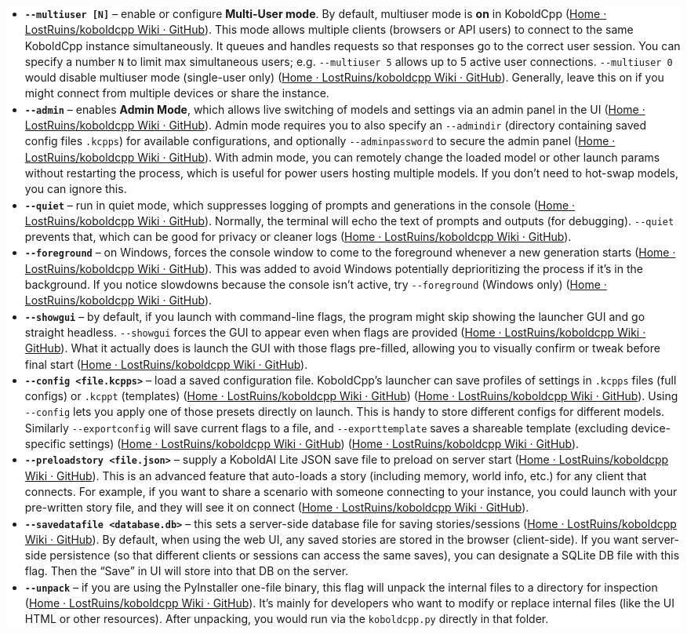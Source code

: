 - **`--multiuser [N]`** – enable or configure **Multi-User mode**. By default, multiuser mode is **on** in KoboldCpp ([Home · LostRuins/koboldcpp Wiki · GitHub](https://github.com/LostRuins/koboldcpp/wiki#:~:text=What%20is%20%60)). This mode allows multiple clients (browsers or API users) to connect to the same KoboldCpp instance simultaneously. It queues and handles requests so that responses go to the correct user session. You can specify a number `N` to limit max simultaneous users; e.g. `--multiuser 5` allows up to 5 active user connections. `--multiuser 0` would disable multiuser mode (single-user only) ([Home · LostRuins/koboldcpp Wiki · GitHub](https://github.com/LostRuins/koboldcpp/wiki#:~:text=Multiuser%20mode%20allows%20multiple%20people,to%20disable%20this)). Generally, leave this on if you might connect from multiple devices or share the instance.
- **`--admin`** – enables **Admin Mode**, which allows live switching of models and settings via an admin panel in the UI ([Home · LostRuins/koboldcpp Wiki · GitHub](https://github.com/LostRuins/koboldcpp/wiki#:~:text=What%20is%20Admin%20mode%3F%20Can,I%20switch%20models%20at%20runtime)). Admin mode requires you to also specify an `--admindir` (directory containing saved config files `.kcpps`) for available configurations, and optionally `--adminpassword` to secure the admin panel ([Home · LostRuins/koboldcpp Wiki · GitHub](https://github.com/LostRuins/koboldcpp/wiki#:~:text=What%20is%20Admin%20mode%3F%20Can,I%20switch%20models%20at%20runtime)). With admin mode, you can remotely change the loaded model or other launch params without restarting the process, which is useful for power users hosting multiple models. If you don’t need to hot-swap models, you can ignore this.
- **`--quiet`** – run in quiet mode, which suppresses logging of prompts and generations in the console ([Home · LostRuins/koboldcpp Wiki · GitHub](https://github.com/LostRuins/koboldcpp/wiki#:~:text=What%20is%20%60)). Normally, the terminal will echo the text of prompts and outputs (for debugging). `--quiet` prevents that, which can be good for privacy or cleaner logs ([Home · LostRuins/koboldcpp Wiki · GitHub](https://github.com/LostRuins/koboldcpp/wiki#:~:text=What%20is%20%60)).
- **`--foreground`** – on Windows, forces the console window to come to the foreground whenever a new generation starts ([Home · LostRuins/koboldcpp Wiki · GitHub](https://github.com/LostRuins/koboldcpp/wiki#:~:text=What%20is%20%60)). This was added to avoid Windows potentially deprioritizing the process if it’s in the background. If you notice slowdowns because the console isn’t active, try `--foreground` (Windows only) ([Home · LostRuins/koboldcpp Wiki · GitHub](https://github.com/LostRuins/koboldcpp/wiki#:~:text=What%20is%20%60)).
- **`--showgui`** – by default, if you launch with command-line flags, the program might skip showing the launcher GUI and go straight headless. `--showgui` forces the GUI to appear even when flags are provided ([Home · LostRuins/koboldcpp Wiki · GitHub](https://github.com/LostRuins/koboldcpp/wiki#:~:text=What%20is%20%60)). What it actually does is launch the GUI with those flags pre-filled, allowing you to visually confirm or tweak before final start ([Home · LostRuins/koboldcpp Wiki · GitHub](https://github.com/LostRuins/koboldcpp/wiki#:~:text=What%20is%20%60)).
- **`--config <file.kcpps>`** – load a saved configuration file. KoboldCpp’s launcher can save profiles of settings in `.kcpps` files (full configs) or `.kcppt` (templates) ([Home · LostRuins/koboldcpp Wiki · GitHub](https://github.com/LostRuins/koboldcpp/wiki#:~:text=What%20is%20%60,kcpps%20files)) ([Home · LostRuins/koboldcpp Wiki · GitHub](https://github.com/LostRuins/koboldcpp/wiki#:~:text=What%20are%20)). Using `--config` lets you apply one of those presets directly on launch. This is handy to store different configs for different models. Similarly `--exportconfig` will save current flags to a file, and `--exporttemplate` saves a shareable template (excluding device-specific settings) ([Home · LostRuins/koboldcpp Wiki · GitHub](https://github.com/LostRuins/koboldcpp/wiki#:~:text=,exportconfig%60%20flag)) ([Home · LostRuins/koboldcpp Wiki · GitHub](https://github.com/LostRuins/koboldcpp/wiki#:~:text=What%20are%20)).
- **`--preloadstory <file.json>`** – supply a KoboldAI Lite JSON save file to preload on server start ([Home · LostRuins/koboldcpp Wiki · GitHub](https://github.com/LostRuins/koboldcpp/wiki#:~:text=What%20is%20%60)). This is an advanced feature that auto-loads a story (including memory, world info, etc.) for any client that connects. For example, if you want to share a scenario with someone connecting to your instance, you could launch with your pre-written story file, and they will see it on connect ([Home · LostRuins/koboldcpp Wiki · GitHub](https://github.com/LostRuins/koboldcpp/wiki#:~:text=What%20is%20%60)).
- **`--savedatafile <database.db>`** – this sets a server-side database file for saving stories/sessions ([Home · LostRuins/koboldcpp Wiki · GitHub](https://github.com/LostRuins/koboldcpp/wiki#:~:text=Can%20I%20save%20stories%20to,Server%20Side%20Saves)). By default, when using the web UI, any saved stories are stored in the browser (client-side). If you want server-side persistence (so that different clients or sessions can access the same saves), you can designate a SQLite DB file with this flag. Then the “Save” in UI will store into that DB on the server.
- **`--unpack`** – if you are using the PyInstaller one-file binary, this flag will unpack the internal files to a directory for inspection ([Home · LostRuins/koboldcpp Wiki · GitHub](https://github.com/LostRuins/koboldcpp/wiki#:~:text=What%20is%20%60)). It’s mainly for developers who want to modify or replace internal files (like the UI HTML or other resources). After unpacking, you would run via the `koboldcpp.py` directly in that folder.
